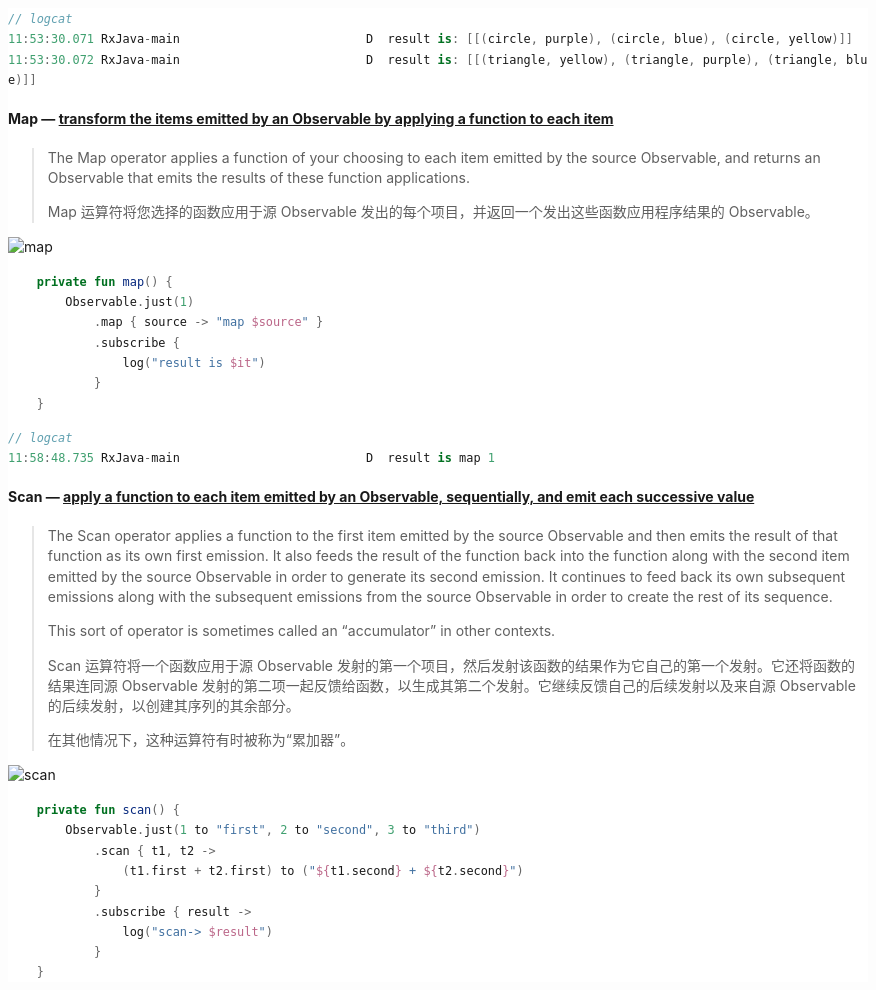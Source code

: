 ```kotlin
// logcat
11:53:30.071 RxJava-main                          D  result is: [[(circle, purple), (circle, blue), (circle, yellow)]]
11:53:30.072 RxJava-main                          D  result is: [[(triangle, yellow), (triangle, purple), (triangle, blue)]]
```


#### Map — [transform the items emitted by an Observable by applying a function to each item](https://reactivex.io/documentation/operators/map.html)

> The Map operator applies a function of your choosing to each item emitted by the source Observable, and returns an Observable that emits the results of these function applications.
>
> Map 运算符将您选择的函数应用于源 Observable 发出的每个项目，并返回一个发出这些函数应用程序结果的 Observable。

![map](https://raw.github.com/wiki/ReactiveX/RxJava/images/rx-operators/map.v3.png)

```kotlin
    private fun map() {
        Observable.just(1)
            .map { source -> "map $source" }
            .subscribe {
                log("result is $it")
            }
    }
```

```kotlin
// logcat
11:58:48.735 RxJava-main                          D  result is map 1
```
    
#### Scan — [apply a function to each item emitted by an Observable, sequentially, and emit each successive value](https://reactivex.io/documentation/operators/scan.html)

> The Scan operator applies a function to the first item emitted by the source Observable and then emits the result of that function as its own first emission. It also feeds the result of the function back into the function along with the second item emitted by the source Observable in order to generate its second emission. It continues to feed back its own subsequent emissions along with the subsequent emissions from the source Observable in order to create the rest of its sequence.
>
> This sort of operator is sometimes called an “accumulator” in other contexts.
>
> Scan 运算符将一个函数应用于源 Observable 发射的第一个项目，然后发射该函数的结果作为它自己的第一个发射。它还将函数的结果连同源 Observable 发射的第二项一起反馈给函数，以生成其第二个发射。它继续反馈自己的后续发射以及来自源 Observable 的后续发射，以创建其序列的其余部分。
>
> 在其他情况下，这种运算符有时被称为“累加器”。

![scan](https://raw.github.com/wiki/ReactiveX/RxJava/images/rx-operators/scan.v3.png)

```kotlin
    private fun scan() {
        Observable.just(1 to "first", 2 to "second", 3 to "third")
            .scan { t1, t2 ->
                (t1.first + t2.first) to ("${t1.second} + ${t2.second}")
            }
            .subscribe { result ->
                log("scan-> $result")
            }
    }
```
